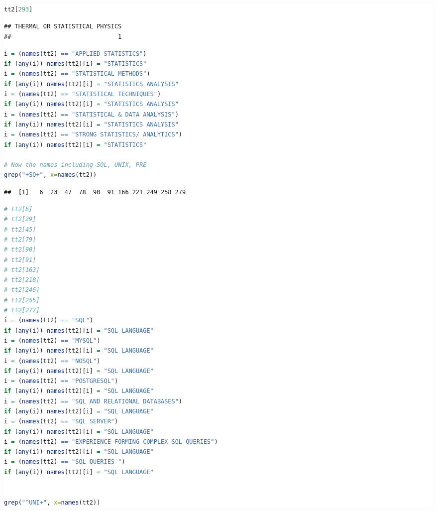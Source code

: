 ```r
tt2[293]
```

```
## THERMAL OR STATISTICAL PHYSICS 
##                              1
```

```r
i = (names(tt2) == "APPLIED STATISTICS")
if (any(i)) names(tt2)[i] = "STATISTICS"
i = (names(tt2) == "STATISTICAL METHODS")
if (any(i)) names(tt2)[i] = "STATISTICS ANALYSIS"
i = (names(tt2) == "STATISTICAL TECHNIQUES")
if (any(i)) names(tt2)[i] = "STATISTICS ANALYSIS"
i = (names(tt2) == "STATISTICAL & DATA ANALYSIS")
if (any(i)) names(tt2)[i] = "STATISTICS ANALYSIS"
i = (names(tt2) == "STRONG STATISTICS/ ANALYTICS")
if (any(i)) names(tt2)[i] = "STATISTICS"

# Now the names including SQL, UNIX, PRE
grep("+SQ+", x=names(tt2))
```

```
##  [1]   6  23  47  78  90  91 166 221 249 258 279
```

```r
# tt2[6]
# tt2[29]
# tt2[45]
# tt2[79]
# tt2[90]
# tt2[91]
# tt2[163]
# tt2[218]
# tt2[246]
# tt2[255]
# tt2[277]
i = (names(tt2) == "SQL")
if (any(i)) names(tt2)[i] = "SQL LANGUAGE"
i = (names(tt2) == "MYSQL")
if (any(i)) names(tt2)[i] = "SQL LANGUAGE"
i = (names(tt2) == "NOSQL")
if (any(i)) names(tt2)[i] = "SQL LANGUAGE"
i = (names(tt2) == "POSTGRESQL")
if (any(i)) names(tt2)[i] = "SQL LANGUAGE"
i = (names(tt2) == "SQL AND RELATIONAL DATABASES")
if (any(i)) names(tt2)[i] = "SQL LANGUAGE"
i = (names(tt2) == "SQL SERVER")
if (any(i)) names(tt2)[i] = "SQL LANGUAGE"
i = (names(tt2) == "EXPERIENCE FORMING COMPLEX SQL QUERIES")
if (any(i)) names(tt2)[i] = "SQL LANGUAGE"
i = (names(tt2) == "SQL QUERIES ")
if (any(i)) names(tt2)[i] = "SQL LANGUAGE"


grep("^UNI+", x=names(tt2))
```
